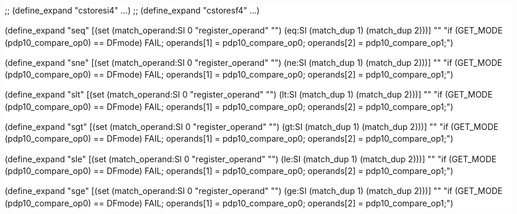 ;; (define_expand "cstoresi4" ...)
;; (define_expand "cstoresf4" ...)

(define_expand "seq"
  [(set (match_operand:SI 0 "register_operand" "")
	(eq:SI (match_dup 1) (match_dup 2)))]
  ""
  "if (GET_MODE (pdp10_compare_op0) == DFmode)
     FAIL;
   operands[1] = pdp10_compare_op0;
   operands[2] = pdp10_compare_op1;")

(define_expand "sne"
  [(set (match_operand:SI 0 "register_operand" "")
	(ne:SI (match_dup 1) (match_dup 2)))]
  ""
  "if (GET_MODE (pdp10_compare_op0) == DFmode)
     FAIL;
   operands[1] = pdp10_compare_op0;
   operands[2] = pdp10_compare_op1;")

(define_expand "slt"
  [(set (match_operand:SI 0 "register_operand" "")
	(lt:SI (match_dup 1) (match_dup 2)))]
  ""
  "if (GET_MODE (pdp10_compare_op0) == DFmode)
     FAIL;
   operands[1] = pdp10_compare_op0;
   operands[2] = pdp10_compare_op1;")

(define_expand "sgt"
  [(set (match_operand:SI 0 "register_operand" "")
	(gt:SI (match_dup 1) (match_dup 2)))]
  ""
  "if (GET_MODE (pdp10_compare_op0) == DFmode)
     FAIL;
   operands[1] = pdp10_compare_op0;
   operands[2] = pdp10_compare_op1;")

(define_expand "sle"
  [(set (match_operand:SI 0 "register_operand" "")
	(le:SI (match_dup 1) (match_dup 2)))]
  ""
  "if (GET_MODE (pdp10_compare_op0) == DFmode)
     FAIL;
   operands[1] = pdp10_compare_op0;
   operands[2] = pdp10_compare_op1;")

(define_expand "sge"
  [(set (match_operand:SI 0 "register_operand" "")
	(ge:SI (match_dup 1) (match_dup 2)))]
  ""
  "if (GET_MODE (pdp10_compare_op0) == DFmode)
     FAIL;
   operands[1] = pdp10_compare_op0;
   operands[2] = pdp10_compare_op1;")
